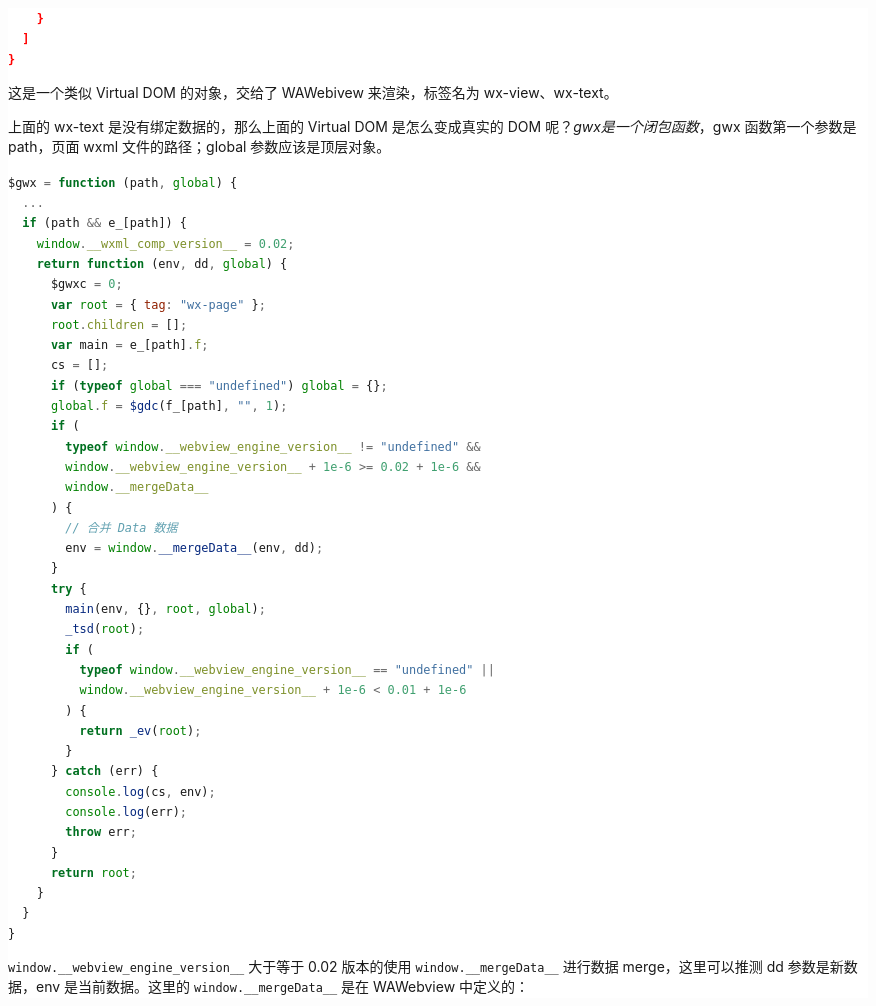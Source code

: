 ```json
    }
  ]
}
```

这是一个类似 Virtual DOM 的对象，交给了 WAWebivew 来渲染，标签名为 wx-view、wx-text。

上面的 wx-text 是没有绑定数据的，那么上面的 Virtual DOM 是怎么变成真实的 DOM 呢？$gwx 是一个闭包函数，$gwx 函数第一个参数是 path，页面 wxml 文件的路径；global 参数应该是顶层对象。

```js
$gwx = function (path, global) {
  ...
  if (path && e_[path]) {
    window.__wxml_comp_version__ = 0.02;
    return function (env, dd, global) {
      $gwxc = 0;
      var root = { tag: "wx-page" };
      root.children = [];
      var main = e_[path].f;
      cs = [];
      if (typeof global === "undefined") global = {};
      global.f = $gdc(f_[path], "", 1);
      if (
        typeof window.__webview_engine_version__ != "undefined" &&
        window.__webview_engine_version__ + 1e-6 >= 0.02 + 1e-6 &&
        window.__mergeData__
      ) {
        // 合并 Data 数据
        env = window.__mergeData__(env, dd);
      }
      try {
        main(env, {}, root, global);
        _tsd(root);
        if (
          typeof window.__webview_engine_version__ == "undefined" ||
          window.__webview_engine_version__ + 1e-6 < 0.01 + 1e-6
        ) {
          return _ev(root);
        }
      } catch (err) {
        console.log(cs, env);
        console.log(err);
        throw err;
      }
      return root;
    }
  }
}
```

`window.__webview_engine_version__` 大于等于 0.02 版本的使用 `window.__mergeData__` 进行数据 merge，这里可以推测 dd 参数是新数据，env 是当前数据。这里的 `window.__mergeData__` 是在 WAWebview 中定义的：
